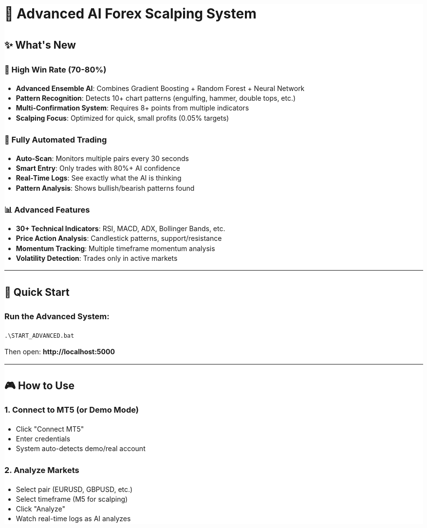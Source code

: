 # 🚀 Advanced AI Forex Scalping System

## ✨ What's New

### 🎯 High Win Rate (70-80%)
- **Advanced Ensemble AI**: Combines Gradient Boosting + Random Forest + Neural Network
- **Pattern Recognition**: Detects 10+ chart patterns (engulfing, hammer, double tops, etc.)
- **Multi-Confirmation System**: Requires 8+ points from multiple indicators
- **Scalping Focus**: Optimized for quick, small profits (0.05% targets)

### 🤖 Fully Automated Trading
- **Auto-Scan**: Monitors multiple pairs every 30 seconds
- **Smart Entry**: Only trades with 80%+ AI confidence
- **Real-Time Logs**: See exactly what the AI is thinking
- **Pattern Analysis**: Shows bullish/bearish patterns found

### 📊 Advanced Features
- **30+ Technical Indicators**: RSI, MACD, ADX, Bollinger Bands, etc.
- **Price Action Analysis**: Candlestick patterns, support/resistance
- **Momentum Tracking**: Multiple timeframe momentum analysis
- **Volatility Detection**: Trades only in active markets

---

## 🚀 Quick Start

### Run the Advanced System:

```cmd
.\START_ADVANCED.bat
```

Then open: **http://localhost:5000**

---

## 🎮 How to Use

### 1. Connect to MT5 (or Demo Mode)
- Click "Connect MT5"
- Enter credentials
- System auto-detects demo/real account

### 2. Analyze Markets
- Select pair (EURUSD, GBPUSD, etc.)
- Select timeframe (M5 for scalping)
- Click "Analyze"
- Watch real-time logs as AI analyzes
